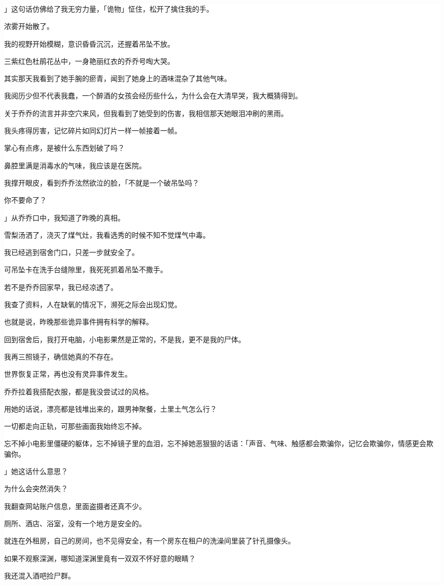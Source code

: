 」这句话仿佛给了我无穷力量，「诡物」怔住，松开了擒住我的手。

浓雾开始散了。

我的视野开始模糊，意识昏昏沉沉，还握着吊坠不放。

三紫红色杜鹃花丛中，一身艳丽红衣的乔乔号啕大哭。

其实那天我看到了她手腕的瘀青，闻到了她身上的酒味混杂了其他气味。

我阅历少但不代表我蠢，一个醉酒的女孩会经历些什么，为什么会在大清早哭，我大概猜得到。

关于乔乔的流言并非空穴来风，但我看到了她受到的伤害，我相信那天她眼泪冲刷的黑雨。

我头疼得厉害，记忆碎片如同幻灯片一样一帧接着一帧。

掌心有点疼，是被什么东西划破了吗？

鼻腔里满是消毒水的气味，我应该是在医院。

我撑开眼皮，看到乔乔泫然欲泣的脸，「不就是一个破吊坠吗？

你不要命了？

」从乔乔口中，我知道了昨晚的真相。

雪梨汤洒了，浇灭了煤气灶，我看选秀的时候不知不觉煤气中毒。

我已经逃到宿舍门口，只差一步就安全了。

可吊坠卡在洗手台缝隙里，我死死抓着吊坠不撒手。

若不是乔乔回家早，我已经凉透了。

我查了资料，人在缺氧的情况下，濒死之际会出现幻觉。

也就是说，昨晚那些诡异事件拥有科学的解释。

回到宿舍后，我打开电脑，小电影果然是正常的，不是我，更不是我的尸体。

我再三照镜子，确信她真的不存在。

世界恢复正常，再也没有灵异事件发生。

乔乔拉着我搭配衣服，都是我没尝试过的风格。

用她的话说，漂亮都是钱堆出来的，跟男神聚餐，土里土气怎么行？

一切都走向正轨，可那些画面我始终忘不掉。

忘不掉小电影里僵硬的躯体，忘不掉镜子里的血泪，忘不掉她恶狠狠的话语：「声音、气味、触感都会欺骗你，记忆会欺骗你，情感更会欺骗你。

」她这话什么意思？

为什么会突然消失？

我翻查网站账户信息，里面盗摄者还真不少。

厕所、酒店、浴室，没有一个地方是安全的。

就连在外租房，自己的房间，也不见得安全，有一个房东在租户的洗澡间里装了针孔摄像头。

如果不观察深渊，哪知道深渊里竟有一双双不怀好意的眼睛？

我还混入酒吧捡尸群。
